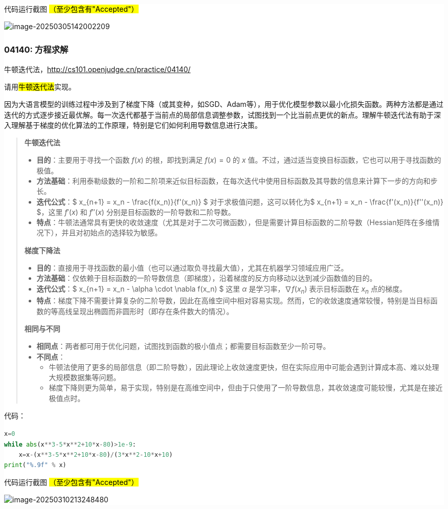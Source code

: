 

代码运行截图 <mark>（至少包含有"Accepted"）</mark>

![image-20250305142002209](C:\Users\20157\AppData\Roaming\Typora\typora-user-images\image-20250305142002209.png)



### 04140: 方程求解

牛顿迭代法，http://cs101.openjudge.cn/practice/04140/

请用<mark>牛顿迭代法</mark>实现。

因为大语言模型的训练过程中涉及到了梯度下降（或其变种，如SGD、Adam等），用于优化模型参数以最小化损失函数。两种方法都是通过迭代的方式逐步接近最优解。每一次迭代都基于当前点的局部信息调整参数，试图找到一个比当前点更优的新点。理解牛顿迭代法有助于深入理解基于梯度的优化算法的工作原理，特别是它们如何利用导数信息进行决策。

> **牛顿迭代法**
>
> - **目的**：主要用于寻找一个函数 $f(x)$ 的根，即找到满足 $f(x)=0$ 的 $x$ 值。不过，通过适当变换目标函数，它也可以用于寻找函数的极值。
> - **方法基础**：利用泰勒级数的一阶和二阶项来近似目标函数，在每次迭代中使用目标函数及其导数的信息来计算下一步的方向和步长。
> - **迭代公式**：$ x_{n+1} = x_n - \frac{f(x_n)}{f'(x_n)} $ 对于求极值问题，这可以转化为$ x_{n+1} = x_n - \frac{f'(x_n)}{f''(x_n)} $，这里 $f'(x)$ 和 $f''(x)$ 分别是目标函数的一阶导数和二阶导数。
> - **特点**：牛顿法通常具有更快的收敛速度（尤其是对于二次可微函数），但是需要计算目标函数的二阶导数（Hessian矩阵在多维情况下），并且对初始点的选择较为敏感。
>
> **梯度下降法**
>
> - **目的**：直接用于寻找函数的最小值（也可以通过取负寻找最大值），尤其在机器学习领域应用广泛。
> - **方法基础**：仅依赖于目标函数的一阶导数信息（即梯度），沿着梯度的反方向移动以达到减少函数值的目的。
> - **迭代公式**：$ x_{n+1} = x_n - \alpha \cdot \nabla f(x_n) $ 这里 $\alpha$ 是学习率，$\nabla f(x_n)$ 表示目标函数在 $x_n$ 点的梯度。
> - **特点**：梯度下降不需要计算复杂的二阶导数，因此在高维空间中相对容易实现。然而，它的收敛速度通常较慢，特别是当目标函数的等高线呈现出椭圆而非圆形时（即存在条件数大的情况）。
>
> **相同与不同**
>
> - **相同点**：两者都可用于优化问题，试图找到函数的极小值点；都需要目标函数至少一阶可导。
> - **不同点**：
>   - 牛顿法使用了更多的局部信息（即二阶导数），因此理论上收敛速度更快，但在实际应用中可能会遇到计算成本高、难以处理大规模数据集等问题。
>   - 梯度下降则更为简单，易于实现，特别是在高维空间中，但由于只使用了一阶导数信息，其收敛速度可能较慢，尤其是在接近极值点时。
>



代码：

```python
x=0
while abs(x**3-5*x**2+10*x-80)>1e-9:
    x=x-(x**3-5*x**2+10*x-80)/(3*x**2-10*x+10)
print("%.9f" % x)
```



代码运行截图 <mark>（至少包含有"Accepted"）</mark>

![image-20250310213248480](C:\Users\20157\AppData\Roaming\Typora\typora-user-images\image-20250310213248480.png)
